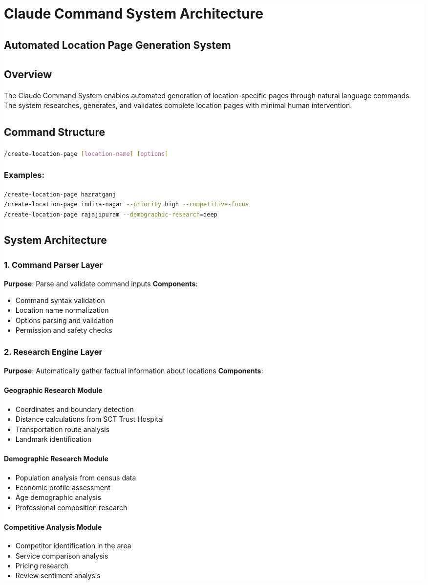 # Claude Command System Architecture
## Automated Location Page Generation System

## Overview
The Claude Command System enables automated generation of location-specific pages through natural language commands. The system researches, generates, and validates complete location pages with minimal human intervention.

## Command Structure
```bash
/create-location-page [location-name] [options]
```

### Examples:
```bash
/create-location-page hazratganj
/create-location-page indira-nagar --priority=high --competitive-focus
/create-location-page rajajipuram --demographic-research=deep
```

## System Architecture

### 1. Command Parser Layer
**Purpose**: Parse and validate command inputs
**Components**:
- Command syntax validation
- Location name normalization
- Options parsing and validation
- Permission and safety checks

### 2. Research Engine Layer
**Purpose**: Automatically gather factual information about locations
**Components**:

#### Geographic Research Module
- Coordinates and boundary detection
- Distance calculations from SCT Trust Hospital  
- Transportation route analysis
- Landmark identification

#### Demographic Research Module
- Population analysis from census data
- Economic profile assessment
- Age demographic analysis
- Professional composition research

#### Competitive Analysis Module
- Competitor identification in the area
- Service comparison analysis
- Pricing research
- Review sentiment analysis

